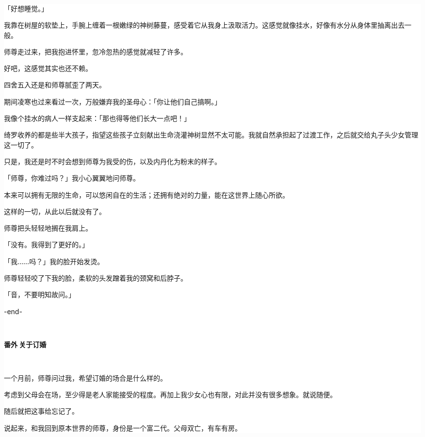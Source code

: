 「好想睡觉。」


我靠在树屋的软垫上，手腕上缠着一根嫩绿的神树藤蔓，感受着它从我身上汲取活力。这感觉就像挂水，好像有水分从身体里抽离出去一般。


师尊走过来，把我抱进怀里，忽冷忽热的感觉就减轻了许多。


好吧，这感觉其实也还不赖。


四舍五入还是和师尊腻歪了两天。


期间凌寒也过来看过一次，万般嫌弃我的圣母心：「你让他们自己搞啊。」


我像个挂水的病人一样支起来：「那也得等他们长大一点吧！」


绮罗收养的都是些半大孩子，指望这些孩子立刻献出生命浇灌神树显然不太可能。我就自然承担起了过渡工作，之后就交给丸子头少女管理这一切了。


只是，我还是时不时会想到师尊为我受的伤，以及内丹化为粉末的样子。


「师尊，你难过吗？」我小心翼翼地问师尊。


本来可以拥有无限的生命，可以悠闲自在的生活；还拥有绝对的力量，能在这世界上随心所欲。


这样的一切，从此以后就没有了。


师尊把头轻轻地搁在我肩上。


「没有。我得到了更好的。」


「我……吗？」我的脸开始发烫。


师尊轻轻咬了下我的脸，柔软的头发蹭着我的颈窝和后脖子。


「音，不要明知故问。」


-end-


 


**番外 关于订婚**


 


一个月前，师尊问过我，希望订婚的场合是什么样的。


考虑到父母会在场，至少得是老人家能接受的程度。再加上我少女心也有限，对此并没有很多想象。就说随便。


随后就把这事给忘记了。


说起来，和我回到原本世界的师尊，身份是一个富二代。父母双亡，有车有房。

